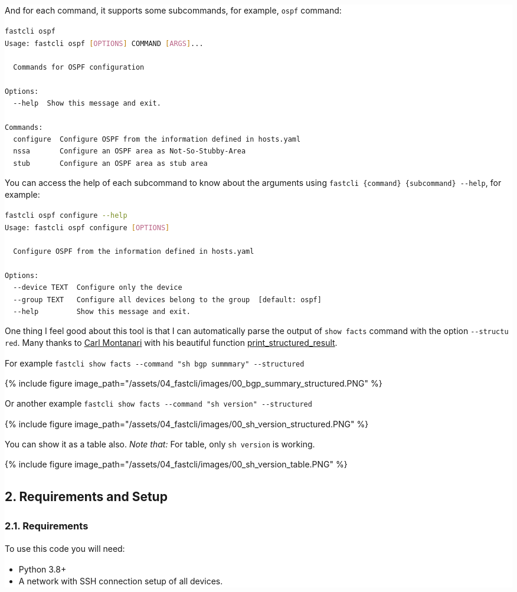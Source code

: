 And for each command, it supports some subcommands, for example, `ospf` command:
```bash
fastcli ospf
Usage: fastcli ospf [OPTIONS] COMMAND [ARGS]...

  Commands for OSPF configuration

Options:
  --help  Show this message and exit.

Commands:
  configure  Configure OSPF from the information defined in hosts.yaml
  nssa       Configure an OSPF area as Not-So-Stubby-Area
  stub       Configure an OSPF area as stub area
```

You can access the help of each subcommand to know about the arguments using `fastcli {command} {subcommand} --help`, for example:

```bash
fastcli ospf configure --help
Usage: fastcli ospf configure [OPTIONS]

  Configure OSPF from the information defined in hosts.yaml

Options:
  --device TEXT  Configure only the device
  --group TEXT   Configure all devices belong to the group  [default: ospf]
  --help         Show this message and exit.
```

One thing I feel good about this tool is that I can automatically parse the output of 
`show facts` command with the option `--structured`. Many thanks to [Carl Montanari](https://twitter.com/carlrmontanari)
with his beautiful function [print_structured_result](https://github.com/scrapli/nornir_scrapli/blob/master/nornir_scrapli/functions/print_structured_result.py).

For example `fastcli show facts --command "sh bgp summmary" --structured`

{% include figure image_path="/assets/04_fastcli/images/00_bgp_summary_structured.PNG" %}

Or another example `fastcli show facts --command "sh version" --structured`

{% include figure image_path="/assets/04_fastcli/images/00_sh_version_structured.PNG" %}

You can show it as a table also. *Note that:* For table, only `sh version` is working.

{% include figure image_path="/assets/04_fastcli/images/00_sh_version_table.PNG" %}

## 2. Requirements and Setup

### 2.1. Requirements
To use this code you will need:

- Python 3.8+
- A network with SSH connection setup of all devices.
